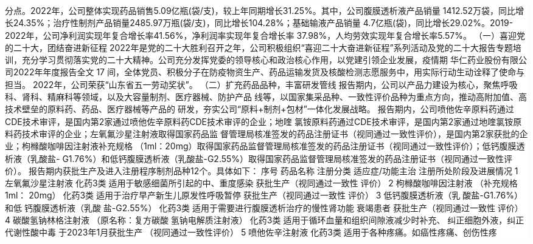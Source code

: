 分点。2022年，公司整体实现药品销售5.09亿瓶(袋/支)，较上年同期增长31.25%。其中，公司腹膜透析液产品销量
1412.52万袋，同比增长24.35%；治疗性制剂产品销量2485.97万瓶(袋/支)，同比增长104.28%；基础输液产品销量
4.7亿瓶(袋)，同比增长29.02%。2019-2022年，公司净利润实现年复合增长率41.56%，净利润率实现年复合增长率
37.98%，人均劳效实现年复合增长率5.57%。
（一）喜迎党的二十大，团结奋进新征程
2022年是党的二十大胜利召开之年，公司积极组织“喜迎二十大奋进新征程”系列活动及党的二十大报告专题培
训，充分学习贯彻落实党的二十大精神。公司充分发挥党委的领导核心和政治核心作用，以党建引领企业发展，疫情期
华仁药业股份有限公司2022年年度报告全文
17
间，全体党员、积极分子在防疫物资生产、药品运输发货及核酸检测志愿服务中，用实际行动生动诠释了使命与担当。
2022年，公司荣获“山东省五一劳动奖状”。
（二）扩充药品品种，丰富研发管线
报告期内，公司以产品力建设为核心，聚焦呼吸科、肾科、精麻科等领域，以及大容量制剂、医疗器械、防护产品
线等，以国家集采品种、一致性评价品种为重点方向，推动高附加值、高技术壁垒的原料药、药品、医疗器械等产品的
研发，夯实公司“原料+制剂+包材”一体化发展战略。
报告期内，公司喷他佐辛原料药通过CDE技术审评，是国内第2家通过喷他佐辛原料药CDE技术审评的企业；地喹
氯铵原料药通过CDE技术审评，是国内第2家通过地喹氯铵原料药技术审评的企业；左氧氟沙星注射液取得国家药品监
督管理局核准签发的药品注册证书（视同通过一致性评价），是国内第2家获批的企业；枸橼酸咖啡因注射液补充规格
（1ml：20mg）取得国家药品监督管理局核准签发的药品注册证书（视同通过一致性评价）；低钙腹膜透析液（乳酸盐-
G1.76%）和低钙腹膜透析液（乳酸盐-G2.55%）取得国家药品监督管理局核准签发的药品注册证书（视同通过一致性评
价）。
报告期内获批生产及进入注册程序制剂品种12个。具体如下：
序号
药品名称
注册分类
适应症/功能主治
注册所处阶段及进展情况
1
左氧氟沙星注射液
化药3类
适用于敏感细菌所引起的中、重度感染
获批生产（视同通过一致性
评价）
2
枸橼酸咖啡因注射液
（补充规格1ml：
20mg）
化药3类
适用于治疗早产新生儿原发性呼吸暂停
获批生产（视同通过一致性
评价）
3
低钙腹膜透析液（乳
酸盐-G1.76%）和低
钙腹膜透析液（乳酸
盐-G2.55%）
化药3类
适用于需要进行腹膜透析治疗的慢性肾功能
衰竭患者
获批生产（视同通过一致性
评价）
4
碳酸氢钠林格注射液
（原名称：复方碳酸
氢钠电解质注射液）
化药3类
适用于循环血量和组织间隙液减少时补充、
纠正细胞外液，纠正代谢性酸中毒
于2023年1月获批生产
（视同通过一致性评价）
5
喷他佐辛注射液
化药3类
适用于各种疼痛。如癌性疼痛、创伤性疼